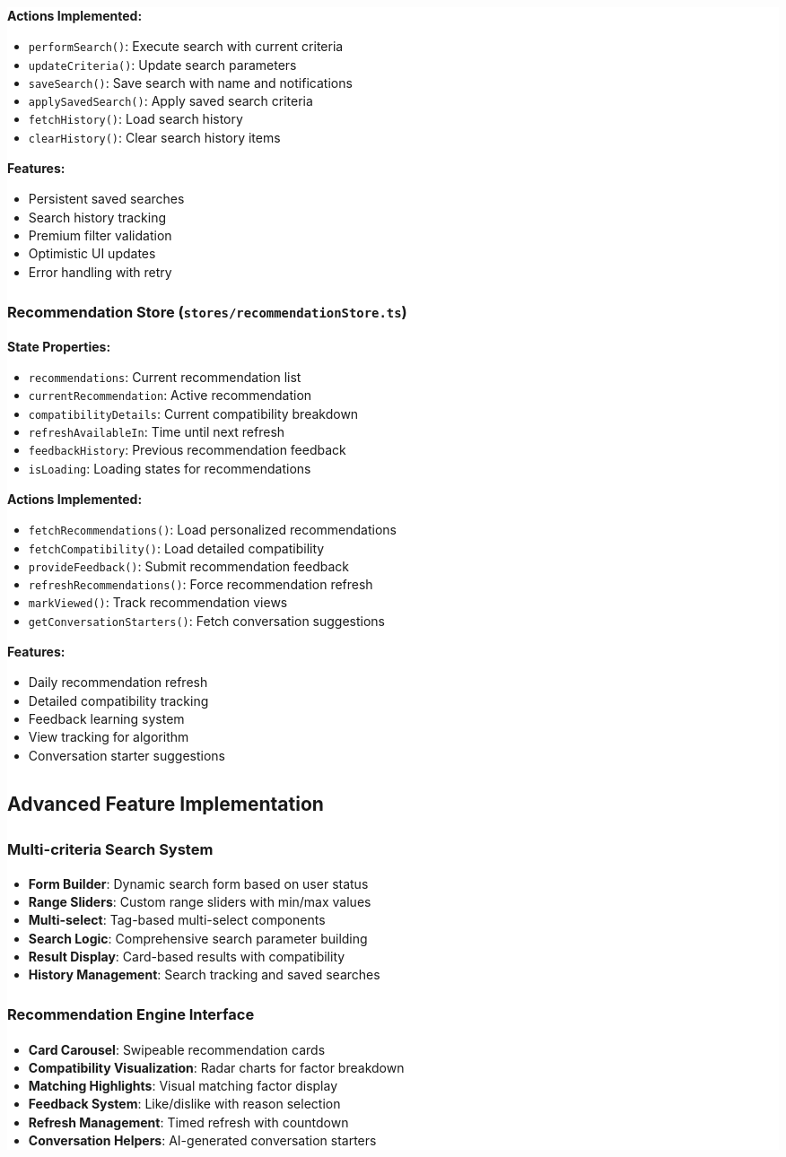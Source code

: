 **Actions Implemented:**
- `performSearch()`: Execute search with current criteria
- `updateCriteria()`: Update search parameters
- `saveSearch()`: Save search with name and notifications
- `applySavedSearch()`: Apply saved search criteria
- `fetchHistory()`: Load search history
- `clearHistory()`: Clear search history items

**Features:**
- Persistent saved searches
- Search history tracking
- Premium filter validation
- Optimistic UI updates
- Error handling with retry

### Recommendation Store (`stores/recommendationStore.ts`)
**State Properties:**
- `recommendations`: Current recommendation list
- `currentRecommendation`: Active recommendation
- `compatibilityDetails`: Current compatibility breakdown
- `refreshAvailableIn`: Time until next refresh
- `feedbackHistory`: Previous recommendation feedback
- `isLoading`: Loading states for recommendations

**Actions Implemented:**
- `fetchRecommendations()`: Load personalized recommendations
- `fetchCompatibility()`: Load detailed compatibility
- `provideFeedback()`: Submit recommendation feedback
- `refreshRecommendations()`: Force recommendation refresh
- `markViewed()`: Track recommendation views
- `getConversationStarters()`: Fetch conversation suggestions

**Features:**
- Daily recommendation refresh
- Detailed compatibility tracking
- Feedback learning system
- View tracking for algorithm
- Conversation starter suggestions

## Advanced Feature Implementation

### Multi-criteria Search System
- **Form Builder**: Dynamic search form based on user status
- **Range Sliders**: Custom range sliders with min/max values
- **Multi-select**: Tag-based multi-select components
- **Search Logic**: Comprehensive search parameter building
- **Result Display**: Card-based results with compatibility
- **History Management**: Search tracking and saved searches

### Recommendation Engine Interface
- **Card Carousel**: Swipeable recommendation cards
- **Compatibility Visualization**: Radar charts for factor breakdown
- **Matching Highlights**: Visual matching factor display
- **Feedback System**: Like/dislike with reason selection
- **Refresh Management**: Timed refresh with countdown
- **Conversation Helpers**: AI-generated conversation starters
